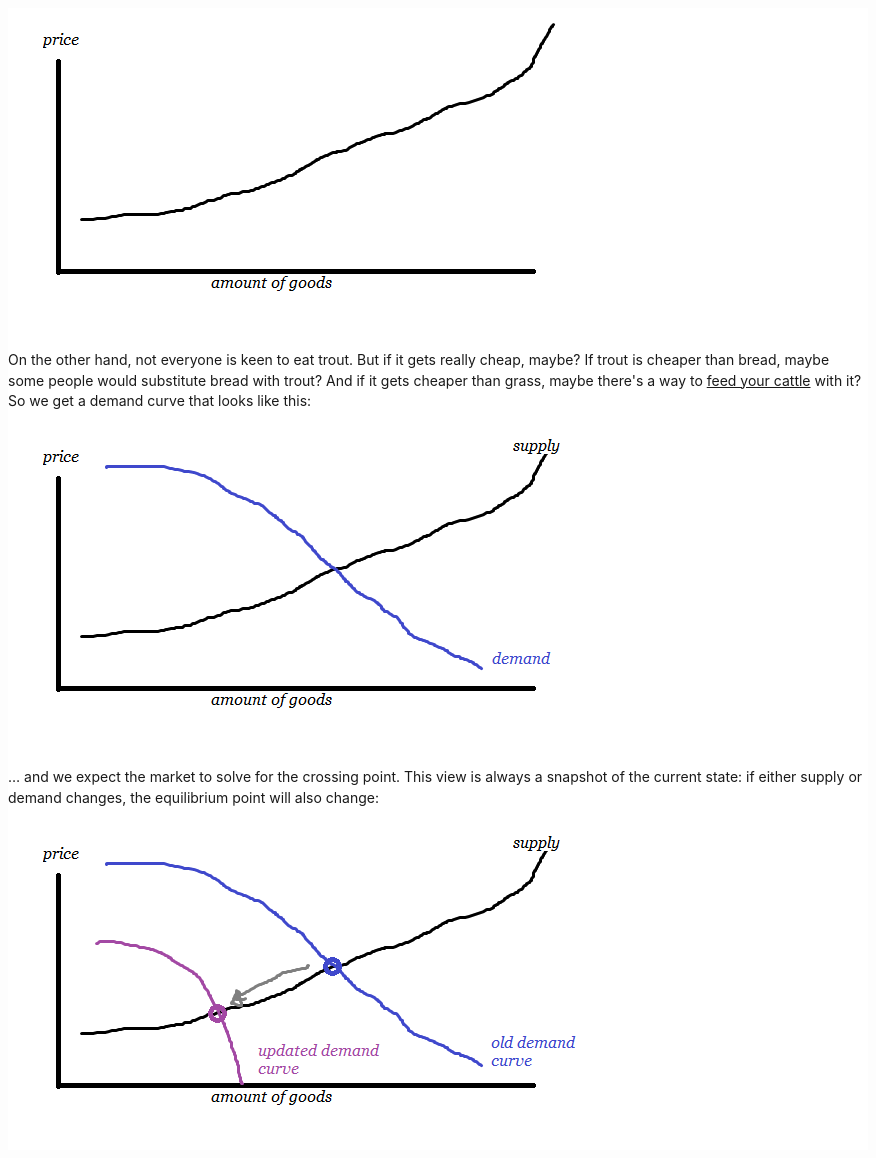 ![](markets_theory/supply.png)

On the other hand, not everyone is keen to eat trout. But if it gets really cheap, maybe? If trout is cheaper than bread, maybe some people would substitute bread with trout? And if it gets cheaper than grass, maybe there's a way to [feed your cattle](https://en.wikipedia.org/wiki/Fish_meal) with it? So we get a demand curve that looks like this:

![](markets_theory/supply_demand.png)

… and we expect the market to solve for the crossing point. This view is always a snapshot of the current state: if either supply or demand changes, the equilibrium point will also change:

![if we stopped feeding trout to animals (cause... ethics or a new regulation?)](markets_theory/supply_demand2.png "if we stopped feeding trout to animals (cause... ethics or a new regulation?)")
